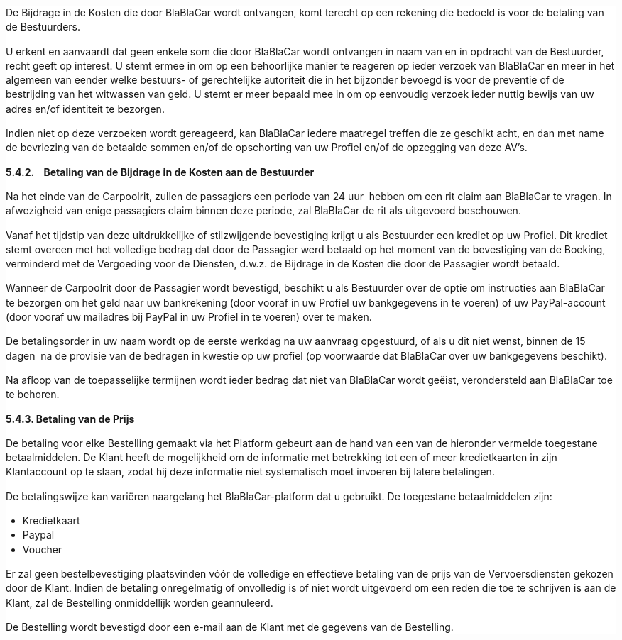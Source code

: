 De Bijdrage in de Kosten die door BlaBlaCar wordt ontvangen, komt terecht op een rekening die bedoeld is voor de betaling van de Bestuurders.

U erkent en aanvaardt dat geen enkele som die door BlaBlaCar wordt ontvangen in naam van en in opdracht van de Bestuurder, recht geeft op interest. U stemt ermee in om op een behoorlijke manier te reageren op ieder verzoek van BlaBlaCar en meer in het algemeen van eender welke bestuurs- of gerechtelijke autoriteit die in het bijzonder bevoegd is voor de preventie of de bestrijding van het witwassen van geld. U stemt er meer bepaald mee in om op eenvoudig verzoek ieder nuttig bewijs van uw adres en/of identiteit te bezorgen.

Indien niet op deze verzoeken wordt gereageerd, kan BlaBlaCar iedere maatregel treffen die ze geschikt acht, en dan met name de bevriezing van de betaalde sommen en/of de opschorting van uw Profiel en/of de opzegging van deze AV’s.

**5.4.2.    Betaling van de Bijdrage in de Kosten aan de Bestuurder**

Na het einde van de Carpoolrit, zullen de passagiers een periode van 24 uur  hebben om een rit claim aan BlaBlaCar te vragen. In afwezigheid van enige passagiers claim binnen deze periode, zal BlaBlaCar de rit als uitgevoerd beschouwen.

Vanaf het tijdstip van deze uitdrukkelijke of stilzwijgende bevestiging krijgt u als Bestuurder een krediet op uw Profiel. Dit krediet stemt overeen met het volledige bedrag dat door de Passagier werd betaald op het moment van de bevestiging van de Boeking, verminderd met de Vergoeding voor de Diensten, d.w.z. de Bijdrage in de Kosten die door de Passagier wordt betaald.

Wanneer de Carpoolrit door de Passagier wordt bevestigd, beschikt u als Bestuurder over de optie om instructies aan BlaBlaCar te bezorgen om het geld naar uw bankrekening (door vooraf in uw Profiel uw bankgegevens in te voeren) of uw PayPal-account (door vooraf uw mailadres bij PayPal in uw Profiel in te voeren) over te maken.

De betalingsorder in uw naam wordt op de eerste werkdag na uw aanvraag opgestuurd, of als u dit niet wenst, binnen de 15 dagen  na de provisie van de bedragen in kwestie op uw profiel (op voorwaarde dat BlaBlaCar over uw bankgegevens beschikt).

Na afloop van de toepasselijke termijnen wordt ieder bedrag dat niet van BlaBlaCar wordt geëist, verondersteld aan BlaBlaCar toe te behoren.

**5.4.3. Betaling van de Prijs**

De betaling voor elke Bestelling gemaakt via het Platform gebeurt aan de hand van een van de hieronder vermelde toegestane betaalmiddelen. De Klant heeft de mogelijkheid om de informatie met betrekking tot een of meer kredietkaarten in zijn Klantaccount op te slaan, zodat hij deze informatie niet systematisch moet invoeren bij latere betalingen.

De betalingswijze kan variëren naargelang het BlaBlaCar-platform dat u gebruikt. De toegestane betaalmiddelen zijn:

* Kredietkaart
* Paypal
* Voucher 

Er zal geen bestelbevestiging plaatsvinden vóór de volledige en effectieve betaling van de prijs van de Vervoersdiensten gekozen door de Klant. Indien de betaling onregelmatig of onvolledig is of niet wordt uitgevoerd om een reden die toe te schrijven is aan de Klant, zal de Bestelling onmiddellijk worden geannuleerd.

De Bestelling wordt bevestigd door een e-mail aan de Klant met de gegevens van de Bestelling.
